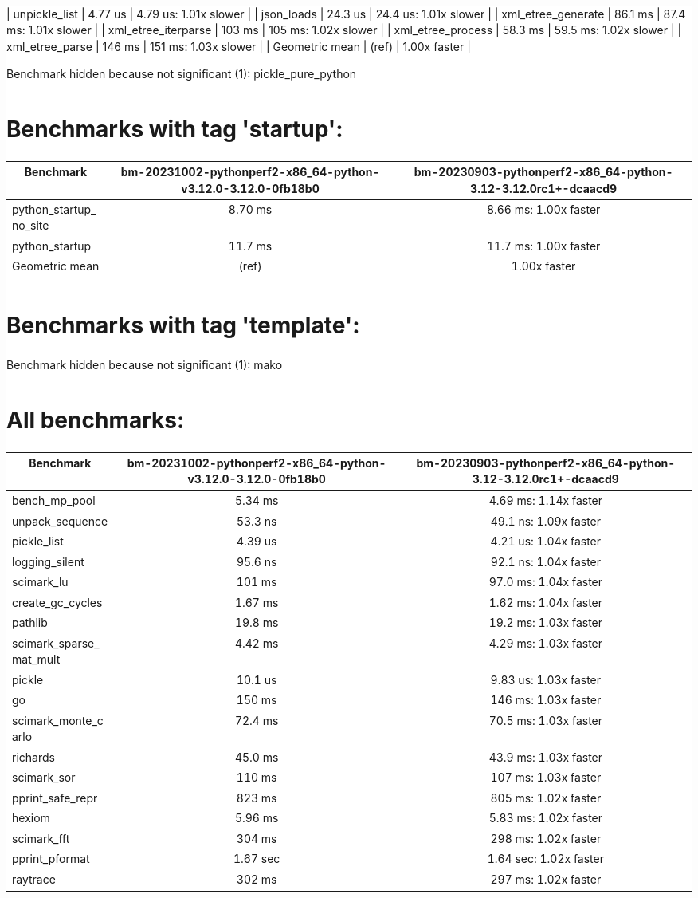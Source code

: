 | unpickle_list        | 4.77 us                                                      | 4.79 us: 1.01x slower                                         |
| json_loads           | 24.3 us                                                      | 24.4 us: 1.01x slower                                         |
| xml_etree_generate   | 86.1 ms                                                      | 87.4 ms: 1.01x slower                                         |
| xml_etree_iterparse  | 103 ms                                                       | 105 ms: 1.02x slower                                          |
| xml_etree_process    | 58.3 ms                                                      | 59.5 ms: 1.02x slower                                         |
| xml_etree_parse      | 146 ms                                                       | 151 ms: 1.03x slower                                          |
| Geometric mean       | (ref)                                                        | 1.00x faster                                                  |

Benchmark hidden because not significant (1): pickle_pure_python

Benchmarks with tag 'startup':
==============================

| Benchmark              | bm-20231002-pythonperf2-x86_64-python-v3.12.0-3.12.0-0fb18b0 | bm-20230903-pythonperf2-x86_64-python-3.12-3.12.0rc1+-dcaacd9 |
|------------------------|:------------------------------------------------------------:|:-------------------------------------------------------------:|
| python_startup_no_site | 8.70 ms                                                      | 8.66 ms: 1.00x faster                                         |
| python_startup         | 11.7 ms                                                      | 11.7 ms: 1.00x faster                                         |
| Geometric mean         | (ref)                                                        | 1.00x faster                                                  |

Benchmarks with tag 'template':
===============================

Benchmark hidden because not significant (1): mako

All benchmarks:
===============

| Benchmark               | bm-20231002-pythonperf2-x86_64-python-v3.12.0-3.12.0-0fb18b0 | bm-20230903-pythonperf2-x86_64-python-3.12-3.12.0rc1+-dcaacd9 |
|-------------------------|:------------------------------------------------------------:|:-------------------------------------------------------------:|
| bench_mp_pool           | 5.34 ms                                                      | 4.69 ms: 1.14x faster                                         |
| unpack_sequence         | 53.3 ns                                                      | 49.1 ns: 1.09x faster                                         |
| pickle_list             | 4.39 us                                                      | 4.21 us: 1.04x faster                                         |
| logging_silent          | 95.6 ns                                                      | 92.1 ns: 1.04x faster                                         |
| scimark_lu              | 101 ms                                                       | 97.0 ms: 1.04x faster                                         |
| create_gc_cycles        | 1.67 ms                                                      | 1.62 ms: 1.04x faster                                         |
| pathlib                 | 19.8 ms                                                      | 19.2 ms: 1.03x faster                                         |
| scimark_sparse_mat_mult | 4.42 ms                                                      | 4.29 ms: 1.03x faster                                         |
| pickle                  | 10.1 us                                                      | 9.83 us: 1.03x faster                                         |
| go                      | 150 ms                                                       | 146 ms: 1.03x faster                                          |
| scimark_monte_carlo     | 72.4 ms                                                      | 70.5 ms: 1.03x faster                                         |
| richards                | 45.0 ms                                                      | 43.9 ms: 1.03x faster                                         |
| scimark_sor             | 110 ms                                                       | 107 ms: 1.03x faster                                          |
| pprint_safe_repr        | 823 ms                                                       | 805 ms: 1.02x faster                                          |
| hexiom                  | 5.96 ms                                                      | 5.83 ms: 1.02x faster                                         |
| scimark_fft             | 304 ms                                                       | 298 ms: 1.02x faster                                          |
| pprint_pformat          | 1.67 sec                                                     | 1.64 sec: 1.02x faster                                        |
| raytrace                | 302 ms                                                       | 297 ms: 1.02x faster                                          |